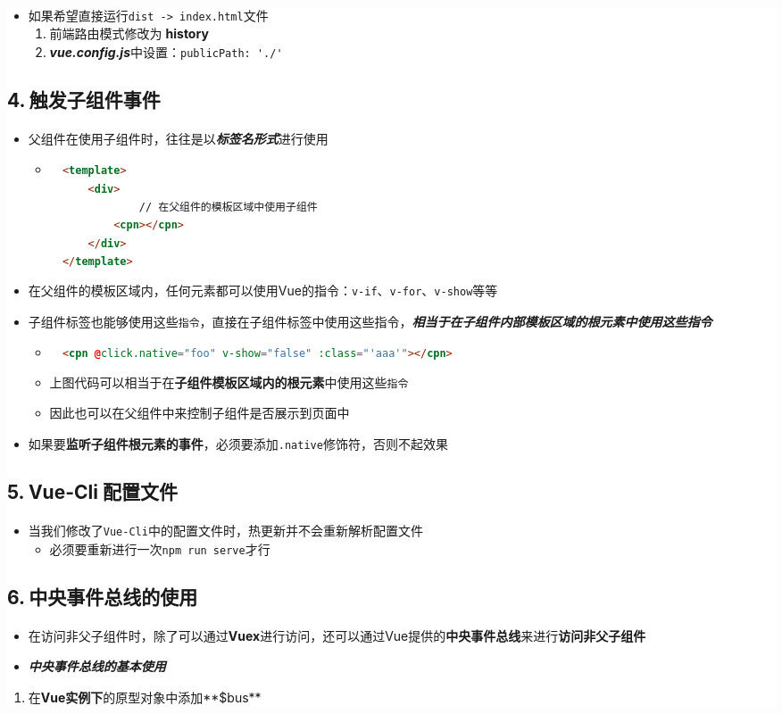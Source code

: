 



- 如果希望直接运行`dist -> index.html`文件
    1. 前端路由模式修改为 **history**
    2. ***vue.config.js***中设置：`publicPath: './'`





## 4. 触发子组件事件

- 父组件在使用子组件时，往往是以***标签名形式***进行使用

    - ```html
        <template>
            <div>
            		// 在父组件的模板区域中使用子组件
                <cpn></cpn>
            </div>
        </template>
        ```

        

-  在父组件的模板区域内，任何元素都可以使用Vue的指令：`v-if`、`v-for`、`v-show`等等

- 子组件标签也能够使用这些`指令`，直接在子组件标签中使用这些指令，***相当于在子组件内部模板区域的根元素中使用这些指令***

    - ```html
        <cpn @click.native="foo" v-show="false" :class="'aaa'"></cpn>
        ```

    - 上图代码可以相当于在**子组件模板区域内的根元素**中使用这些`指令`

    - 因此也可以在父组件中来控制子组件是否展示到页面中

        

- 如果要**监听子组件根元素的事件**，必须要添加`.native`修饰符，否则不起效果





## 5. Vue-Cli 配置文件

- 当我们修改了`Vue-Cli`中的配置文件时，热更新并不会重新解析配置文件
    - 必须要重新进行一次`npm run serve`才行





## 6. 中央事件总线的使用

- 在访问非父子组件时，除了可以通过**Vuex**进行访问，还可以通过Vue提供的**中央事件总线**来进行**访问非父子组件**

- ***中央事件总线的基本使用***

1. 在**Vue实例下**的原型对象中添加**$bus**
